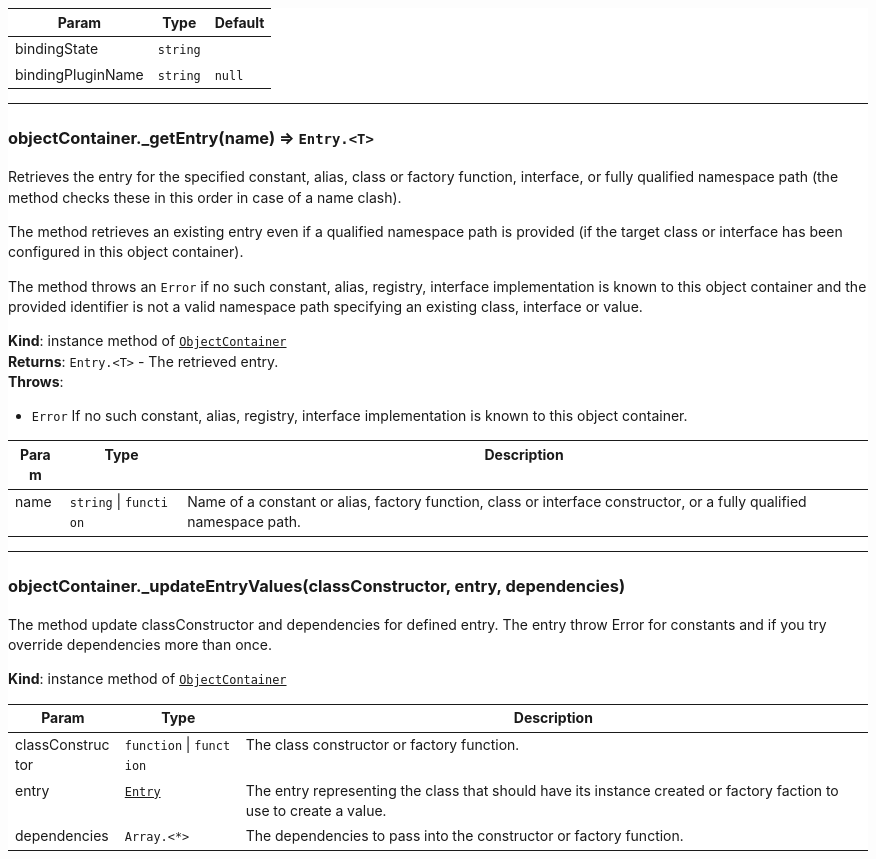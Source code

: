 | Param | Type | Default |
| --- | --- | --- |
| bindingState | <code>string</code> |  | 
| bindingPluginName | <code>string</code> | <code>null</code> | 


* * *

### objectContainer.\_getEntry(name) ⇒ <code>Entry.&lt;T&gt;</code>&nbsp;<a name="ObjectContainer+_getEntry" href="https://github.com/seznam/ima/blob/v17.7.9/packages/core/src/ObjectContainer.js#L479" target="_blank"><span class="icon"><i class="fas fa-external-link-alt fa-xs"></i></span></a>
Retrieves the entry for the specified constant, alias, class or factory
function, interface, or fully qualified namespace path (the method
checks these in this order in case of a name clash).

The method retrieves an existing entry even if a qualified namespace
path is provided (if the target class or interface has been configured
in this object container).

The method throws an <code>Error</code> if no such constant, alias,
registry, interface implementation is known to this object container and
the provided identifier is not a valid namespace path specifying an
existing class, interface or value.

**Kind**: instance method of [<code>ObjectContainer</code>](#ObjectContainer)  
**Returns**: <code>Entry.&lt;T&gt;</code> - The retrieved entry.  
**Throws**:

- <code>Error</code> If no such constant, alias, registry, interface
        implementation is known to this object container.


| Param | Type | Description |
| --- | --- | --- |
| name | <code>string</code> \| <code>function</code> | Name of a constant or alias,        factory function, class or interface constructor, or a fully        qualified namespace path. |


* * *

### objectContainer.\_updateEntryValues(classConstructor, entry, dependencies)&nbsp;<a name="ObjectContainer+_updateEntryValues" href="https://github.com/seznam/ima/blob/v17.7.9/packages/core/src/ObjectContainer.js#L515" target="_blank"><span class="icon"><i class="fas fa-external-link-alt fa-xs"></i></span></a>
The method update classConstructor and dependencies for defined entry.
The entry throw Error for constants and if you try override dependencies
more than once.

**Kind**: instance method of [<code>ObjectContainer</code>](#ObjectContainer)  

| Param | Type | Description |
| --- | --- | --- |
| classConstructor | <code>function</code> \| <code>function</code> | The        class constructor or factory function. |
| entry | [<code>Entry</code>](#Entry) | The entry representing the class that should        have its instance created or factory faction to use to create a        value. |
| dependencies | <code>Array.&lt;\*&gt;</code> | The dependencies to pass into the        constructor or factory function. |
